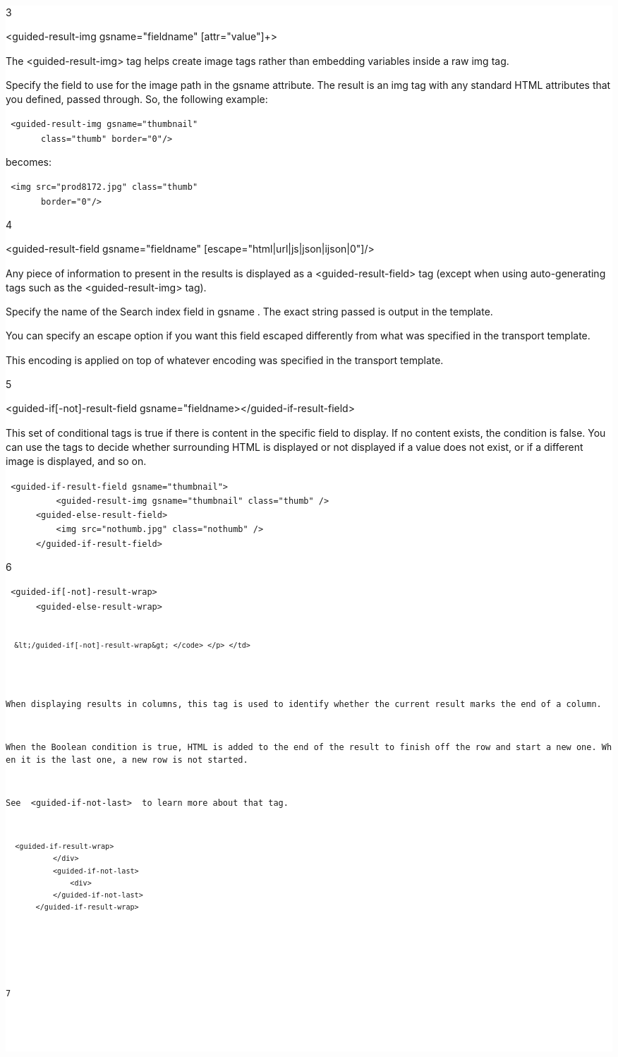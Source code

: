  <tr> 
   <td colname="col01"> <p>3 </p> </td> 
   <td colname="col1"> <p> 
     <!--In search-eng 1/31/13--> <span class="codeph"> &lt;guided-result-img gsname="fieldname" [attr="value"]+&gt; </span> </p> </td> 
   <td colname="col2"> <p>The <span class="codeph"> &lt;guided-result-img&gt; </span> tag helps create image tags rather than embedding variables inside a raw <span class="codeph"> img </span> tag. </p> <p>Specify the field to use for the image path in the <span class="codeph"> gsname </span> attribute. The result is an <span class="codeph"> img </span> tag with any standard HTML attributes that you defined, passed through. So, the following example: </p> <p> <code class="syntax html"> &lt;guided-result-img&nbsp;gsname="thumbnail" 
      &nbsp;class="thumb"&nbsp;border="0"/&gt; </code> </p> <p>becomes: </p> <p> <code class="syntax html"> &lt;img&nbsp;src="prod8172.jpg"&nbsp;class="thumb" 
      &nbsp;border="0"/&gt; </code> </p> </td> 
  </tr> 
  <tr> 
   <td colname="col01"> <p>4 </p> </td> 
   <td colname="col1"> <p> 
     <!--Updated to match search-eng version, 1/31/13; search-eng version does not have [escape...] Added ijson on 8/28/2015--> <span class="codeph"> &lt;guided-result-field gsname="fieldname" [escape="html|url|js|json|ijson|0"]/&gt; </span> </p> </td> 
   <td colname="col2"> <p> Any piece of information to present in the results is displayed as a <span class="codeph"> &lt;guided-result-field&gt; </span> tag (except when using auto-generating tags such as the <span class="codeph"> &lt;guided-result-img&gt; </span> tag). </p> <p>Specify the name of the Search index field in <span class="codeph"> gsname </span>. The exact string passed is output in the template. </p> <p>You can specify an escape option if you want this field escaped differently from what was specified in the transport template. </p> <p>This encoding is applied on top of whatever encoding was specified in the transport template. </p> </td> 
  </tr> 
  <tr> 
   <td colname="col01"> <p>5 </p> </td> 
   <td colname="col1"> <p> 
     <!--added 1/31/13 from search-eng version--> <span class="codeph"> &lt;guided-if[-not]-result-field gsname="fieldname&gt;&lt;/guided-if-result-field&gt; </span> </p> </td> 
   <td colname="col2"> <p>This set of conditional tags is true if there is content in the specific field to display. If no content exists, the condition is false. You can use the tags to decide whether surrounding HTML is displayed or not displayed if a value does not exist, or if a different image is displayed, and so on. </p> <p> <code class="syntax html"> &lt;guided-if-result-field&nbsp;gsname="thumbnail"&gt; 
      &nbsp;&nbsp;&nbsp;&nbsp;&lt;guided-result-img&nbsp;gsname="thumbnail"&nbsp;class="thumb"&nbsp;/&gt; 
      &lt;guided-else-result-field&gt; 
      &nbsp;&nbsp;&nbsp;&nbsp;&lt;img&nbsp;src="nothumb.jpg"&nbsp;class="nothumb"&nbsp;/&gt; 
      &lt;/guided-if-result-field&gt; </code> </p> </td> 
  </tr> 
  <tr> 
   <td colname="col01"> <p>6 </p> </td> 
   <td colname="col1"> <p> 
     <!--updated to match search-eng version, 1/31/13--> <code> &lt;guided-if[-not]-result-wrap&gt; 
      &lt;guided-else-result-wrap&gt; 
       
      &lt;/guided-if[-not]-result-wrap&gt; </code> </p> </td> 
   <td colname="col2"> <p>When displaying results in columns, this tag is used to identify whether the current result marks the end of a column. </p> <p>When the Boolean condition is true, HTML is added to the end of the result to finish off the row and start a new one. When it is the last one, a new row is not started. </p> <p>See <span class="codeph"> &lt;guided-if-not-last&gt; </span> to learn more about that tag. </p> <p> <code class="syntax html"> &lt;guided-if-result-wrap&gt; 
      &nbsp;&nbsp;&nbsp;&nbsp;&nbsp;&lt;/div&gt; 
      &nbsp;&nbsp;&nbsp;&nbsp;&nbsp;&lt;guided-if-not-last&gt; 
      &nbsp;&nbsp;&nbsp;&nbsp;&nbsp;&nbsp;&nbsp;&nbsp;&nbsp;&lt;div&gt; 
      &nbsp;&nbsp;&nbsp;&nbsp;&nbsp;&lt;/guided-if-not-last&gt; 
      &nbsp;&lt;/guided-if-result-wrap&gt; </code> </p> </td> 
  </tr> 
  <tr> 
   <td colname="col01"> <p>7 </p> </td> 